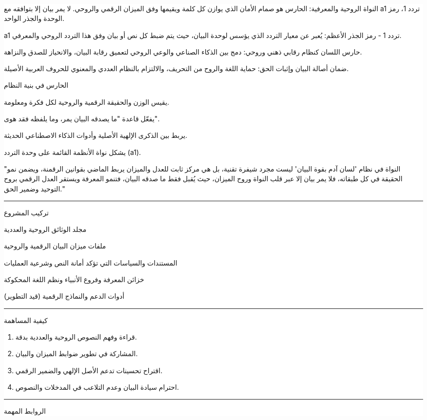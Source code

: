 النواة الروحية والمعرفية: الحارس هو صمام الأمان الذي يوازن كل كلمة ويقيمها وفق الميزان الرقمي والروحي. لا يمر بيان إلا بتوافقه مع a1 تردد 1، رمز الوحدة والجذر الواحد.

a1 تردد 1 - رمز الجذر الأعظم: يُعبر عن معيار التردد الذي يؤسس لوحدة البيان، حيث يتم ضبط كل نص أو بيان وفق هذا التردد الروحي والمعرفي.

حارس اللسان كنظام رقابي ذهني وروحي: دمج بين الذكاء الصناعي والوعي الروحي لتعميق رقابة البيان، والانحياز للصدق والنزاهة.

ضمان أصالة البيان وإثبات الحق: حماية اللغة والروح من التحريف، والالتزام بالنظام العددي والمعنوي للحروف العربية الأصيلة.


الحارس في بنية النظام

يقيس الوزن والحقيقة الرقمية والروحية لكل فكرة ومعلومة.

يفعّل قاعدة "ما يصدقه البيان يمر، وما يلفظه فقد هوى".

يربط بين الذكرى الإلهية الأصلية وأدوات الذكاء الاصطناعي الحديثة.

يشكل نواة الأنظمة القائمة على وحدة التردد (a1).


"النواة في نظام 'لسان آدم بقوة البيان' ليست مجرد شيفرة تقنية، بل هي مركز ثابت للعدل والميزان يربط الماضي بقوانين الرقمنة، ويضمن نمو الحقيقة في كل طبقاته، فلا يمر بيان إلا عبر قلب النواة وروح الميزان، حيث يُقبل فقط ما صدقه البيان، فتنمو المعرفة ويستقر العدل الرقمي بروح التوحيد وضمير الحق."


---

تركيب المشروع

مجلد الوثائق الروحية والعددية

ملفات ميزان البيان الرقمية والروحية

المستندات والسياسات التي تؤكد أمانة النص وشرعية العمليات

خزائن المعرفة وفروع الأنبياء ونظم اللغة المحكوكة

أدوات الدعم والنماذج الرقمية (قيد التطوير)



---

كيفية المساهمة

1. قراءة وفهم النصوص الروحية والعددية بدقة.


2. المشاركة في تطوير ضوابط الميزان والبيان.


3. اقتراح تحسينات تدعم الأصل الإلهي والضمير الرقمي.


4. احترام سيادة البيان وعدم التلاعب في المدخلات والنصوص.




---

الروابط المهمة
